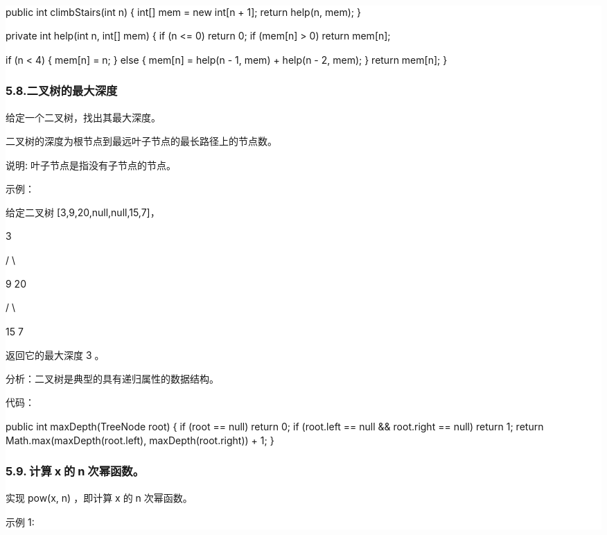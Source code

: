  public int climbStairs(int n) {
 int[] mem = new int[n + 1];
 return help(n, mem);
    }
 
 private int help(int n, int[] mem) {
 if (n <= 0) return 0;
 if (mem[n] > 0) return mem[n];
 
 if (n < 4) {
            mem[n] = n;
        }
 else {
            mem[n] = help(n - 1, mem) + help(n - 2, mem);
        }
 return mem[n];
    }

### 5.8.二叉树的最大深度

给定一个二叉树，找出其最大深度。

二叉树的深度为根节点到最远叶子节点的最长路径上的节点数。

说明: 叶子节点是指没有子节点的节点。

示例：

给定二叉树 ​[3,9,20,null,null,15,7]​，

3

/ \

9 20

/ \

15 7

返回它的最大深度 3 。



分析：二叉树是典型的具有递归属性的数据结构。

代码：

 public int maxDepth(TreeNode root) {
 if (root == null) return 0;
 if (root.left == null && root.right == null) return 1;
 return Math.max(maxDepth(root.left), maxDepth(root.right)) + 1;
    }


### 5.9. 计算 x 的 n 次幂函数。

实现 pow(x, n) ，即计算 x 的 n 次幂函数。

示例 1:
